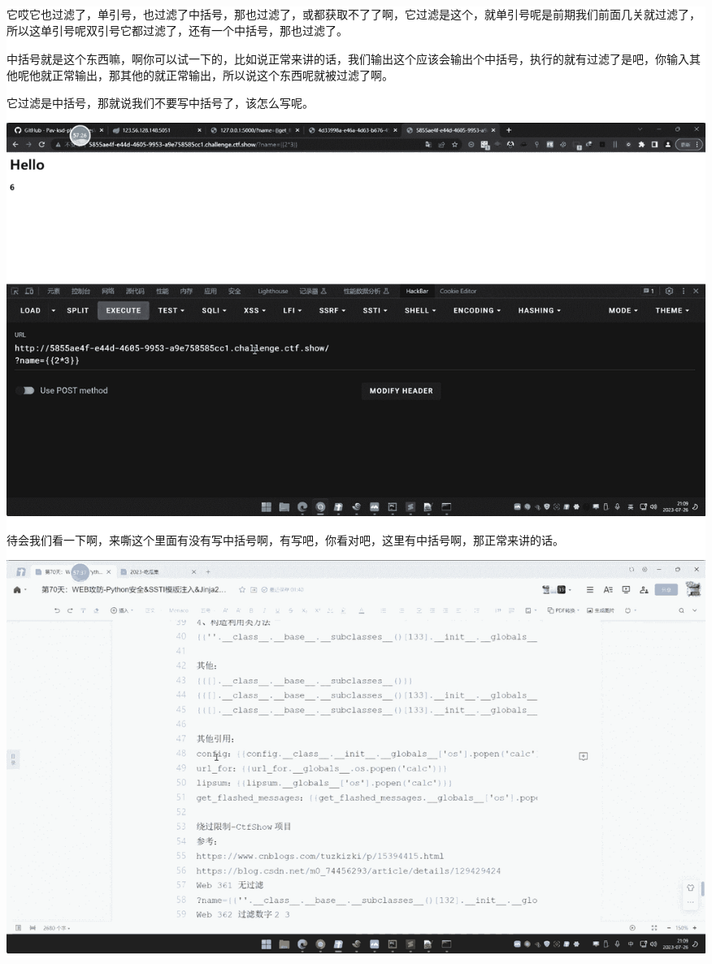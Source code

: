 它哎它也过滤了，单引号，也过滤了中括号，那也过滤了，或都获取不了了啊，它过滤是这个，就单引号呢是前期我们前面几关就过滤了，所以这单引号呢双引号它都过滤了，还有一个中括号，那也过滤了。

中括号就是这个东西嘛，啊你可以试一下的，比如说正常来讲的话，我们输出这个应该会输出个中括号，执行的就有过滤了是吧，你输入其他呢他就正常输出，那其他的就正常输出，所以说这个东西呢就被过滤了啊。

它过滤是中括号，那就说我们不要写中括号了，该怎么写呢。

![](img/4f35c1213d1007e26878f35f72713efc_250.png)

待会我们看一下啊，来嘶这个里面有没有写中括号啊，有写吧，你看对吧，这里有中括号啊，那正常来讲的话。

![](img/4f35c1213d1007e26878f35f72713efc_252.png)

